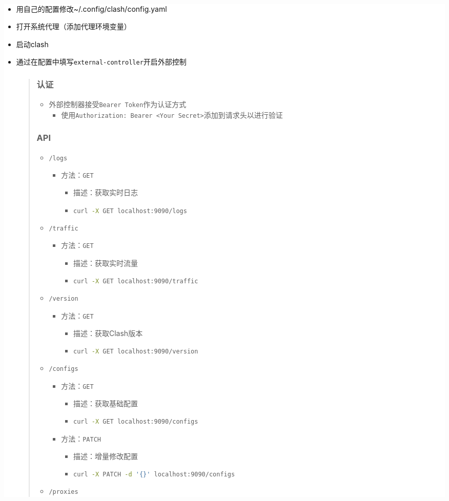   - 用自己的配置修改~/.config/clash/config.yaml

  - 打开系统代理（添加代理环境变量）

  - 启动clash

  - 通过在配置中填写`external-controller`开启外部控制

    > ### 认证
    >
    > - 外部控制器接受`Bearer Token`作为认证方式
    >   - 使用`Authorization: Bearer <Your Secret>`添加到请求头以进行验证
    >
    > ### API
    >
    > - `/logs`
    >
    >   - 方法：`GET`
    >
    >     - 描述：获取实时日志
    >
    >     - ```sh
    >       curl -X GET localhost:9090/logs
    >       ```
    >
    > - `/traffic`
    >
    >   - 方法：`GET`
    >
    >     - 描述：获取实时流量
    >
    >     - ```sh
    >       curl -X GET localhost:9090/traffic
    >       ```
    >
    > - `/version`
    >
    >   - 方法：`GET`
    >
    >     - 描述：获取Clash版本
    >
    >     - ```sh
    >       curl -X GET localhost:9090/version
    >       ```
    >
    > - `/configs`
    >
    >   - 方法：`GET`
    >
    >     - 描述：获取基础配置
    >
    >     - ```sh
    >       curl -X GET localhost:9090/configs
    >       ```
    >
    >   - 方法：`PATCH`
    >
    >     - 描述：增量修改配置
    >
    >     - ```sh
    >       curl -X PATCH -d '{}' localhost:9090/configs
    >       ```
    >
    > - `/proxies`
    >